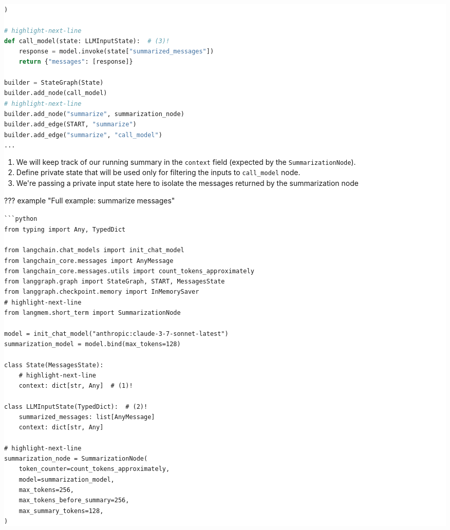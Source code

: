 ```python
)

# highlight-next-line
def call_model(state: LLMInputState):  # (3)!
    response = model.invoke(state["summarized_messages"])
    return {"messages": [response]}

builder = StateGraph(State)
builder.add_node(call_model)
# highlight-next-line
builder.add_node("summarize", summarization_node)
builder.add_edge(START, "summarize")
builder.add_edge("summarize", "call_model")
...
```

1. We will keep track of our running summary in the `context` field
(expected by the `SummarizationNode`).
2. Define private state that will be used only for filtering
the inputs to `call_model` node.
3. We're passing a private input state here to isolate the messages returned by the summarization node

??? example "Full example: summarize messages"

    ```python
    from typing import Any, TypedDict
    
    from langchain.chat_models import init_chat_model
    from langchain_core.messages import AnyMessage
    from langchain_core.messages.utils import count_tokens_approximately
    from langgraph.graph import StateGraph, START, MessagesState
    from langgraph.checkpoint.memory import InMemorySaver
    # highlight-next-line
    from langmem.short_term import SummarizationNode
    
    model = init_chat_model("anthropic:claude-3-7-sonnet-latest")
    summarization_model = model.bind(max_tokens=128)
    
    class State(MessagesState):
        # highlight-next-line
        context: dict[str, Any]  # (1)!
    
    class LLMInputState(TypedDict):  # (2)!
        summarized_messages: list[AnyMessage]
        context: dict[str, Any]
    
    # highlight-next-line
    summarization_node = SummarizationNode(
        token_counter=count_tokens_approximately,
        model=summarization_model,
        max_tokens=256,
        max_tokens_before_summary=256,
        max_summary_tokens=128,
    )
